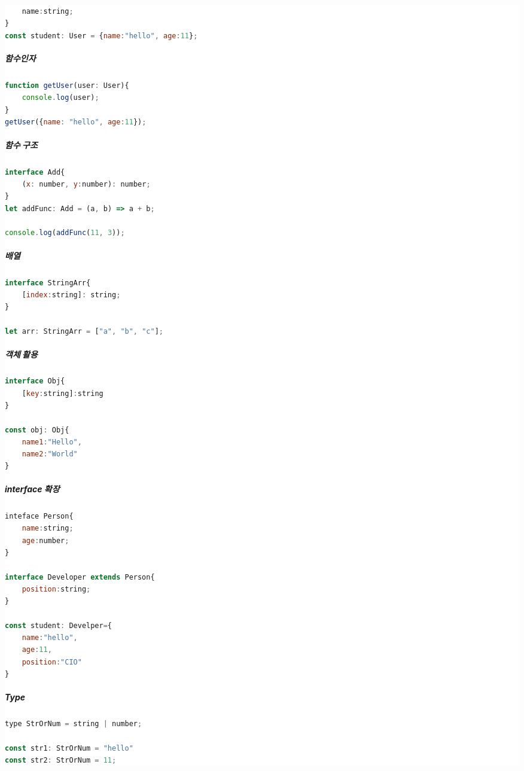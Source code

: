 ```javascript
    name:string;
}
const student: User = {name:"hello", age:11};
```
##### 함수인자
```javascript
function getUser(user: User){
    console.log(user);
}
getUser({name: "hello", age:11});
```
##### 함수 구조
```javascript
interface Add{
    (x: number, y:number): number;
}
let addFunc: Add = (a, b) => a + b;

console.log(addFunc(11, 3));
```
##### 배열
```javascript
interface StringArr{
    [index:string]: string;
}

let arr: StringArr = ["a", "b", "c"];
```
##### 객체 활용
```javascript
interface Obj{
    [key:string]:string
}

const obj: Obj{
    name1:"Hello",
    name2:"World"
}
```
##### interface 확장
```javascript
inteface Person{
    name:string;
    age:number;
}

interface Developer extends Person{
    position:string;
}

const student: Develper={
    name:"hello",
    age:11,
    position:"CIO"
}
```
##### Type
```javascript
type StrOrNum = string | number;

const str1: StrOrNum = "hello"
const str2: StrOrNum = 11;
```
